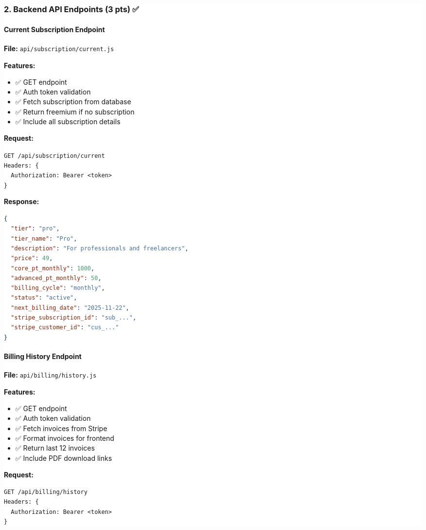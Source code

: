 
### 2. Backend API Endpoints (3 pts) ✅

#### Current Subscription Endpoint

**File:** `api/subscription/current.js`

**Features:**
- ✅ GET endpoint
- ✅ Auth token validation
- ✅ Fetch subscription from database
- ✅ Return freemium if no subscription
- ✅ Include all subscription details

**Request:**
```
GET /api/subscription/current
Headers: {
  Authorization: Bearer <token>
}
```

**Response:**
```json
{
  "tier": "pro",
  "tier_name": "Pro",
  "description": "For professionals and freelancers",
  "price": 49,
  "core_pt_monthly": 1000,
  "advanced_pt_monthly": 50,
  "billing_cycle": "monthly",
  "status": "active",
  "next_billing_date": "2025-11-22",
  "stripe_subscription_id": "sub_...",
  "stripe_customer_id": "cus_..."
}
```

#### Billing History Endpoint

**File:** `api/billing/history.js`

**Features:**
- ✅ GET endpoint
- ✅ Auth token validation
- ✅ Fetch invoices from Stripe
- ✅ Format invoices for frontend
- ✅ Return last 12 invoices
- ✅ Include PDF download links

**Request:**
```
GET /api/billing/history
Headers: {
  Authorization: Bearer <token>
}
```
